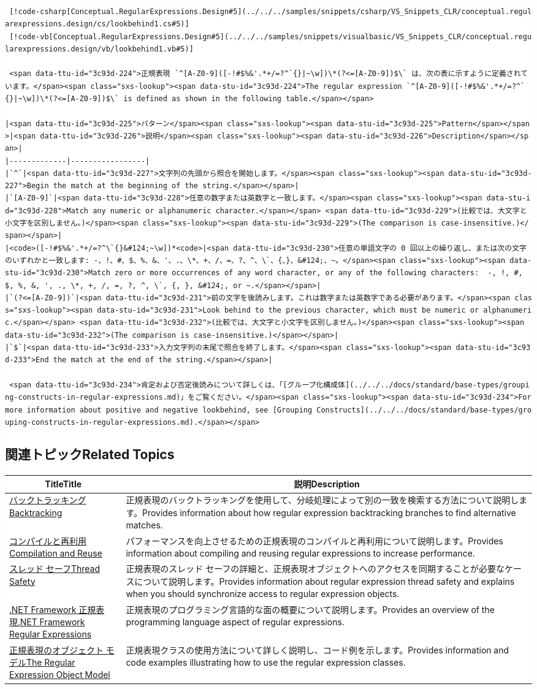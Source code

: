      [!code-csharp[Conceptual.RegularExpressions.Design#5](../../../samples/snippets/csharp/VS_Snippets_CLR/conceptual.regularexpressions.design/cs/lookbehind1.cs#5)]
     [!code-vb[Conceptual.RegularExpressions.Design#5](../../../samples/snippets/visualbasic/VS_Snippets_CLR/conceptual.regularexpressions.design/vb/lookbehind1.vb#5)]  
  
     <span data-ttu-id="3c93d-224">正規表現 `^[A-Z0-9]([-!#$%&'.*+/=?^`{}|~\w])\*(?<=[A-Z0-9])$\` は、次の表に示すように定義されています。</span><span class="sxs-lookup"><span data-stu-id="3c93d-224">The regular expression `^[A-Z0-9]([-!#$%&'.*+/=?^`{}|~\w])\*(?<=[A-Z0-9])$\` is defined as shown in the following table.</span></span>  
  
    |<span data-ttu-id="3c93d-225">パターン</span><span class="sxs-lookup"><span data-stu-id="3c93d-225">Pattern</span></span>|<span data-ttu-id="3c93d-226">説明</span><span class="sxs-lookup"><span data-stu-id="3c93d-226">Description</span></span>|  
    |-------------|-----------------|  
    |`^`|<span data-ttu-id="3c93d-227">文字列の先頭から照合を開始します。</span><span class="sxs-lookup"><span data-stu-id="3c93d-227">Begin the match at the beginning of the string.</span></span>|  
    |`[A-Z0-9]`|<span data-ttu-id="3c93d-228">任意の数字または英数字と一致します。</span><span class="sxs-lookup"><span data-stu-id="3c93d-228">Match any numeric or alphanumeric character.</span></span> <span data-ttu-id="3c93d-229">(比較では、大文字と小文字を区別しません。)</span><span class="sxs-lookup"><span data-stu-id="3c93d-229">(The comparison is case-insensitive.)</span></span>|  
    |<code>([-!#$%&'.*+/=?^\`{}&#124;~\w])*<code>|<span data-ttu-id="3c93d-230">任意の単語文字の 0 回以上の繰り返し、または次の文字のいずれかと一致します: -、!、#、$、%、&、'、.、\*、+、/、=、?、^、\`、{、}、&#124;、~。</span><span class="sxs-lookup"><span data-stu-id="3c93d-230">Match zero or more occurrences of any word character, or any of the following characters:  -, !, #, $, %, &, ', ., \*, +, /, =, ?, ^, \`, {, }, &#124;, or ~.</span></span>|  
    |`(?<=[A-Z0-9])`|<span data-ttu-id="3c93d-231">前の文字を後読みします。これは数字または英数字である必要があります。</span><span class="sxs-lookup"><span data-stu-id="3c93d-231">Look behind to the previous character, which must be numeric or alphanumeric.</span></span> <span data-ttu-id="3c93d-232">(比較では、大文字と小文字を区別しません。)</span><span class="sxs-lookup"><span data-stu-id="3c93d-232">(The comparison is case-insensitive.)</span></span>|  
    |`$`|<span data-ttu-id="3c93d-233">入力文字列の末尾で照合を終了します。</span><span class="sxs-lookup"><span data-stu-id="3c93d-233">End the match at the end of the string.</span></span>|  
  
     <span data-ttu-id="3c93d-234">肯定および否定後読みについて詳しくは、「[グループ化構成体](../../../docs/standard/base-types/grouping-constructs-in-regular-expressions.md)」をご覧ください。</span><span class="sxs-lookup"><span data-stu-id="3c93d-234">For more information about positive and negative lookbehind, see [Grouping Constructs](../../../docs/standard/base-types/grouping-constructs-in-regular-expressions.md).</span></span>  
  
## <a name="related-topics"></a><span data-ttu-id="3c93d-235">関連トピック</span><span class="sxs-lookup"><span data-stu-id="3c93d-235">Related Topics</span></span>  
  
|<span data-ttu-id="3c93d-236">Title</span><span class="sxs-lookup"><span data-stu-id="3c93d-236">Title</span></span>|<span data-ttu-id="3c93d-237">説明</span><span class="sxs-lookup"><span data-stu-id="3c93d-237">Description</span></span>|  
|-----------|-----------------|  
|[<span data-ttu-id="3c93d-238">バックトラッキング</span><span class="sxs-lookup"><span data-stu-id="3c93d-238">Backtracking</span></span>](../../../docs/standard/base-types/backtracking-in-regular-expressions.md)|<span data-ttu-id="3c93d-239">正規表現のバックトラッキングを使用して、分岐処理によって別の一致を検索する方法について説明します。</span><span class="sxs-lookup"><span data-stu-id="3c93d-239">Provides information about how regular expression backtracking branches to find alternative matches.</span></span>|  
|[<span data-ttu-id="3c93d-240">コンパイルと再利用</span><span class="sxs-lookup"><span data-stu-id="3c93d-240">Compilation and Reuse</span></span>](../../../docs/standard/base-types/compilation-and-reuse-in-regular-expressions.md)|<span data-ttu-id="3c93d-241">パフォーマンスを向上させるための正規表現のコンパイルと再利用について説明します。</span><span class="sxs-lookup"><span data-stu-id="3c93d-241">Provides information about compiling and reusing regular expressions to increase performance.</span></span>|  
|[<span data-ttu-id="3c93d-242">スレッド セーフ</span><span class="sxs-lookup"><span data-stu-id="3c93d-242">Thread Safety</span></span>](../../../docs/standard/base-types/thread-safety-in-regular-expressions.md)|<span data-ttu-id="3c93d-243">正規表現のスレッド セーフの詳細と、正規表現オブジェクトへのアクセスを同期することが必要なケースについて説明します。</span><span class="sxs-lookup"><span data-stu-id="3c93d-243">Provides information about regular expression thread safety and explains when you should synchronize access to regular expression objects.</span></span>|  
|[<span data-ttu-id="3c93d-244">.NET Framework 正規表現</span><span class="sxs-lookup"><span data-stu-id="3c93d-244">.NET Framework Regular Expressions</span></span>](../../../docs/standard/base-types/regular-expressions.md)|<span data-ttu-id="3c93d-245">正規表現のプログラミング言語的な面の概要について説明します。</span><span class="sxs-lookup"><span data-stu-id="3c93d-245">Provides an overview of the programming language aspect of regular expressions.</span></span>|  
|[<span data-ttu-id="3c93d-246">正規表現のオブジェクト モデル</span><span class="sxs-lookup"><span data-stu-id="3c93d-246">The Regular Expression Object Model</span></span>](../../../docs/standard/base-types/the-regular-expression-object-model.md)|<span data-ttu-id="3c93d-247">正規表現クラスの使用方法について詳しく説明し、コード例を示します。</span><span class="sxs-lookup"><span data-stu-id="3c93d-247">Provides information and code examples illustrating how to use the regular expression classes.</span></span>|  